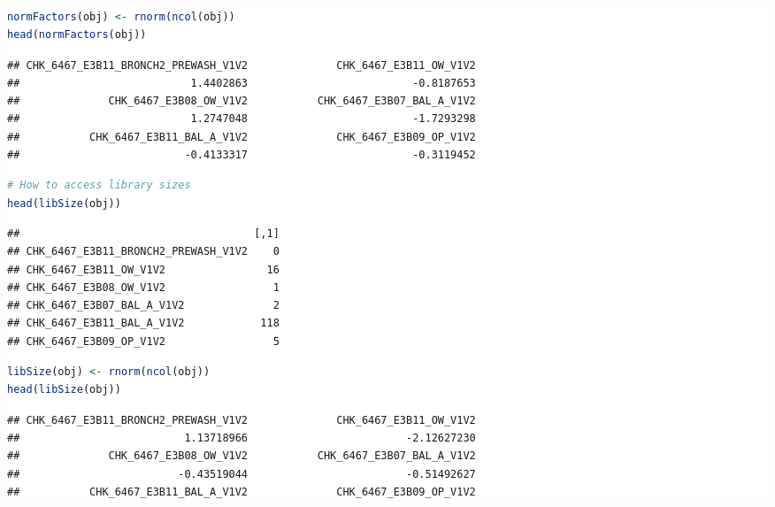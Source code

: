 ``` r
normFactors(obj) <- rnorm(ncol(obj))
head(normFactors(obj))
```

    ## CHK_6467_E3B11_BRONCH2_PREWASH_V1V2              CHK_6467_E3B11_OW_V1V2 
    ##                           1.4402863                          -0.8187653 
    ##              CHK_6467_E3B08_OW_V1V2           CHK_6467_E3B07_BAL_A_V1V2 
    ##                           1.2747048                          -1.7293298 
    ##           CHK_6467_E3B11_BAL_A_V1V2              CHK_6467_E3B09_OP_V1V2 
    ##                          -0.4133317                          -0.3119452

``` r
# How to access library sizes
head(libSize(obj))
```

    ##                                     [,1]
    ## CHK_6467_E3B11_BRONCH2_PREWASH_V1V2    0
    ## CHK_6467_E3B11_OW_V1V2                16
    ## CHK_6467_E3B08_OW_V1V2                 1
    ## CHK_6467_E3B07_BAL_A_V1V2              2
    ## CHK_6467_E3B11_BAL_A_V1V2            118
    ## CHK_6467_E3B09_OP_V1V2                 5

``` r
libSize(obj) <- rnorm(ncol(obj))
head(libSize(obj))
```

    ## CHK_6467_E3B11_BRONCH2_PREWASH_V1V2              CHK_6467_E3B11_OW_V1V2 
    ##                          1.13718966                         -2.12627230 
    ##              CHK_6467_E3B08_OW_V1V2           CHK_6467_E3B07_BAL_A_V1V2 
    ##                         -0.43519044                         -0.51492627 
    ##           CHK_6467_E3B11_BAL_A_V1V2              CHK_6467_E3B09_OP_V1V2 